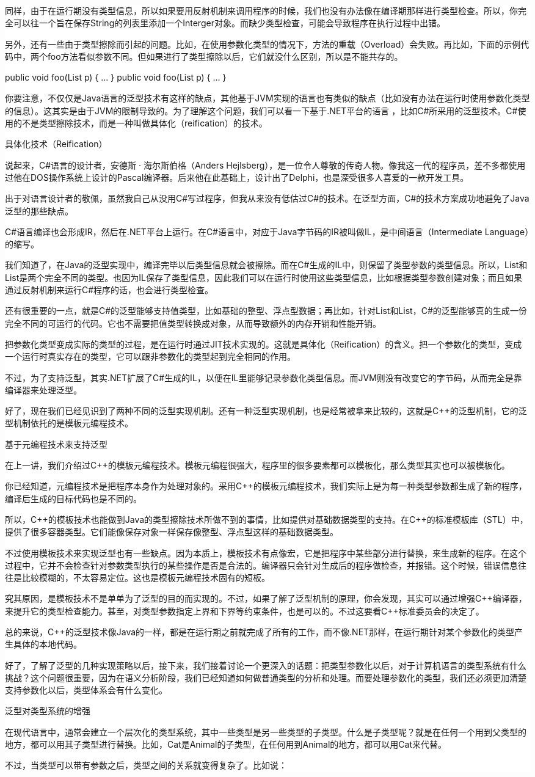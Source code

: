 
同样，由于在运行期没有类型信息，所以如果要用反射机制来调用程序的时候，我们也没有办法像在编译期那样进行类型检查。所以，你完全可以往一个旨在保存String的列表里添加一个Interger对象。而缺少类型检查，可能会导致程序在执行过程中出错。

另外，还有一些由于类型擦除而引起的问题。比如，在使用参数化类型的情况下，方法的重载（Overload）会失败。再比如，下面的示例代码中，两个foo方法看似参数不同。但如果进行了类型擦除以后，它们就没什么区别，所以是不能共存的。

public void foo(List<Integer> p) { ... }
public void foo(List<Double> p)  { ... }


你要注意，不仅仅是Java语言的泛型技术有这样的缺点，其他基于JVM实现的语言也有类似的缺点（比如没有办法在运行时使用参数化类型的信息）。这其实是由于JVM的限制导致的。为了理解这个问题，我们可以看一下基于.NET平台的语言 ，比如C#所采用的泛型技术。C#使用的不是类型擦除技术，而是一种叫做具体化（reification）的技术。

具体化技术（Reification）

说起来，C#语言的设计者，安德斯 · 海尔斯伯格（Anders Hejlsberg），是一位令人尊敬的传奇人物。像我这一代的程序员，差不多都使用过他在DOS操作系统上设计的Pascal编译器。后来他在此基础上，设计出了Delphi，也是深受很多人喜爱的一款开发工具。

出于对语言设计者的敬佩，虽然我自己从没用C#写过程序，但我从来没有低估过C#的技术。在泛型方面，C#的技术方案成功地避免了Java泛型的那些缺点。

C#语言编译也会形成IR，然后在.NET平台上运行。在C#语言中，对应于Java字节码的IR被叫做IL，是中间语言（Intermediate Language）的缩写。

我们知道了，在Java的泛型实现中，编译完毕以后类型信息就会被擦除。而在C#生成的IL中，则保留了类型参数的类型信息。所以，List<Student>和List<Teacher>是两个完全不同的类型。也因为IL保存了类型信息，因此我们可以在运行时使用这些类型信息，比如根据类型参数创建对象；而且如果通过反射机制来运行C#程序的话，也会进行类型检查。

还有很重要的一点，就是C#的泛型能够支持值类型，比如基础的整型、浮点型数据；再比如，针对List<int>和List<long>，C#的泛型能够真的生成一份完全不同的可运行的代码。它也不需要把值类型转换成对象，从而导致额外的内存开销和性能开销。

把参数化类型变成实际的类型的过程，是在运行时通过JIT技术实现的。这就是具体化（Reification）的含义。把一个参数化的类型，变成一个运行时真实存在的类型，它可以跟非参数化的类型起到完全相同的作用。

不过，为了支持泛型，其实.NET扩展了C#生成的IL，以便在IL里能够记录参数化类型信息。而JVM则没有改变它的字节码，从而完全是靠编译器来处理泛型。

好了，现在我们已经见识到了两种不同的泛型实现机制。还有一种泛型实现机制，也是经常被拿来比较的，这就是C++的泛型机制，它的泛型机制依托的是模板元编程技术。

基于元编程技术来支持泛型

在上一讲，我们介绍过C++的模板元编程技术。模板元编程很强大，程序里的很多要素都可以模板化，那么类型其实也可以被模板化。

你已经知道，元编程技术是把程序本身作为处理对象的。采用C++的模板元编程技术，我们实际上是为每一种类型参数都生成了新的程序，编译后生成的目标代码也是不同的。

所以，C++的模板技术也能做到Java的类型擦除技术所做不到的事情，比如提供对基础数据类型的支持。在C++的标准模板库（STL）中，提供了很多容器类型。它们能像保存对象一样保存像整型、浮点型这样的基础数据类型。

不过使用模板技术来实现泛型也有一些缺点。因为本质上，模板技术有点像宏，它是把程序中某些部分进行替换，来生成新的程序。在这个过程中，它并不会检查针对参数类型执行的某些操作是否是合法的。编译器只会针对生成后的程序做检查，并报错。这个时候，错误信息往往是比较模糊的，不太容易定位。这也是模板元编程技术固有的短板。

究其原因，是模板技术不是单单为了泛型的目的而实现的。不过，如果了解了泛型机制的原理，你会发现，其实可以通过增强C++编译器，来提升它的类型检查能力。甚至，对类型参数指定上界和下界等约束条件，也是可以的。不过这要看C++标准委员会的决定了。

总的来说，C++的泛型技术像Java的一样，都是在运行期之前就完成了所有的工作，而不像.NET那样，在运行期针对某个参数化的类型产生具体的本地代码。

好了，了解了泛型的几种实现策略以后，接下来，我们接着讨论一个更深入的话题：把类型参数化以后，对于计算机语言的类型系统有什么挑战？这个问题很重要，因为在语义分析阶段，我们已经知道如何做普通类型的分析和处理。而要处理参数化的类型，我们还必须更加清楚支持参数化以后，类型体系会有什么变化。

泛型对类型系统的增强

在现代语言中，通常会建立一个层次化的类型系统，其中一些类型是另一些类型的子类型。什么是子类型呢？就是在任何一个用到父类型的地方，都可以用其子类型进行替换。比如，Cat是Animal的子类型，在任何用到Animal的地方，都可以用Cat来代替。

不过，当类型可以带有参数之后，类型之间的关系就变得复杂了。比如说：
